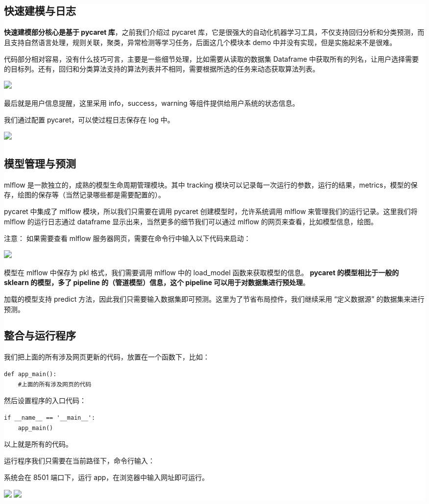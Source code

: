 ## 快速建模与日志

**快速建模部分核心是基于 pycaret 库**，之前我们介绍过 pycaret 库，它是很强大的自动化机器学习工具，不仅支持回归分析和分类预测，而且支持自然语言处理，规则关联，聚类，异常检测等学习任务，后面这几个模块本 demo 中并没有实现，但是实施起来不是很难。

代码部分相对容易，没有什么技巧可言，主要是一些细节处理，比如需要从读取的数据集 Dataframe 中获取所有的列名，让用户选择需要的目标列。还有，回归和分类算法支持的算法列表并不相同，需要根据所选的任务来动态获取算法列表。

![](https://pic1.zhimg.com/v2-f9fc256f994081bdd4a671f383aa8814_b.jpg)

最后就是用户信息提醒，这里采用 info，success，warning 等组件提供给用户系统的状态信息。

我们通过配置 pycaret，可以使过程日志保存在 log 中。

![](https://pic1.zhimg.com/v2-9d67d2ffc4940f4984873e9b9ad262a4_b.jpg)

## 模型管理与预测

mlflow 是一款独立的，成熟的模型生命周期管理模块。其中 tracking 模块可以记录每一次运行的参数，运行的结果，metrics，模型的保存，绘图的保存等（当然记录哪些都是需要配置的）。

pycaret 中集成了 mlflow 模块，所以我们只需要在调用 pycaret 创建模型时，允许系统调用 mlflow 来管理我们的运行记录。这里我们将 mlflow 的运行日志通过 dataframe 显示出来，当然更多的细节我们可以通过 mlflow 的网页来查看，比如模型信息，绘图。

注意： 如果需要查看 mlflow 服务器网页，需要在命令行中输入以下代码来启动：

![](https://pic2.zhimg.com/v2-d30262ccc2b5069036110d871d3eab09_b.jpg)

模型在 mlflow 中保存为 pkl 格式，我们需要调用 mlflow 中的 load_model 函数来获取模型的信息。 **pycaret 的模型相比于一般的 sklearn 的模型，多了 pipeline 的（管道模型）信息，这个 pipeline 可以用于对数据集进行预处理**。

加载的模型支持 predict 方法，因此我们只需要输入数据集即可预测。这里为了节省布局控件，我们继续采用 “定义数据源” 的数据集来进行预测。

## 整合与运行程序

我们把上面的所有涉及网页更新的代码，放置在一个函数下，比如：

```text
def app_main():
    #上面的所有涉及网页的代码
```

然后设置程序的入口代码：

```text
if __name__ == '__main__':
    app_main()
```

以上就是所有的代码。

运行程序我们只需要在当前路径下，命令行输入：

系统会在 8501 端口下，运行 app，在浏览器中输入网址即可运行。

![](https://pic2.zhimg.com/v2-e5ae4864ecf5007631f1e9a3204bbba5_b.jpg)
![](https://pic1.zhimg.com/v2-81b009ba8ec3318eaff45ee2f58d71c4_b.jpg)
